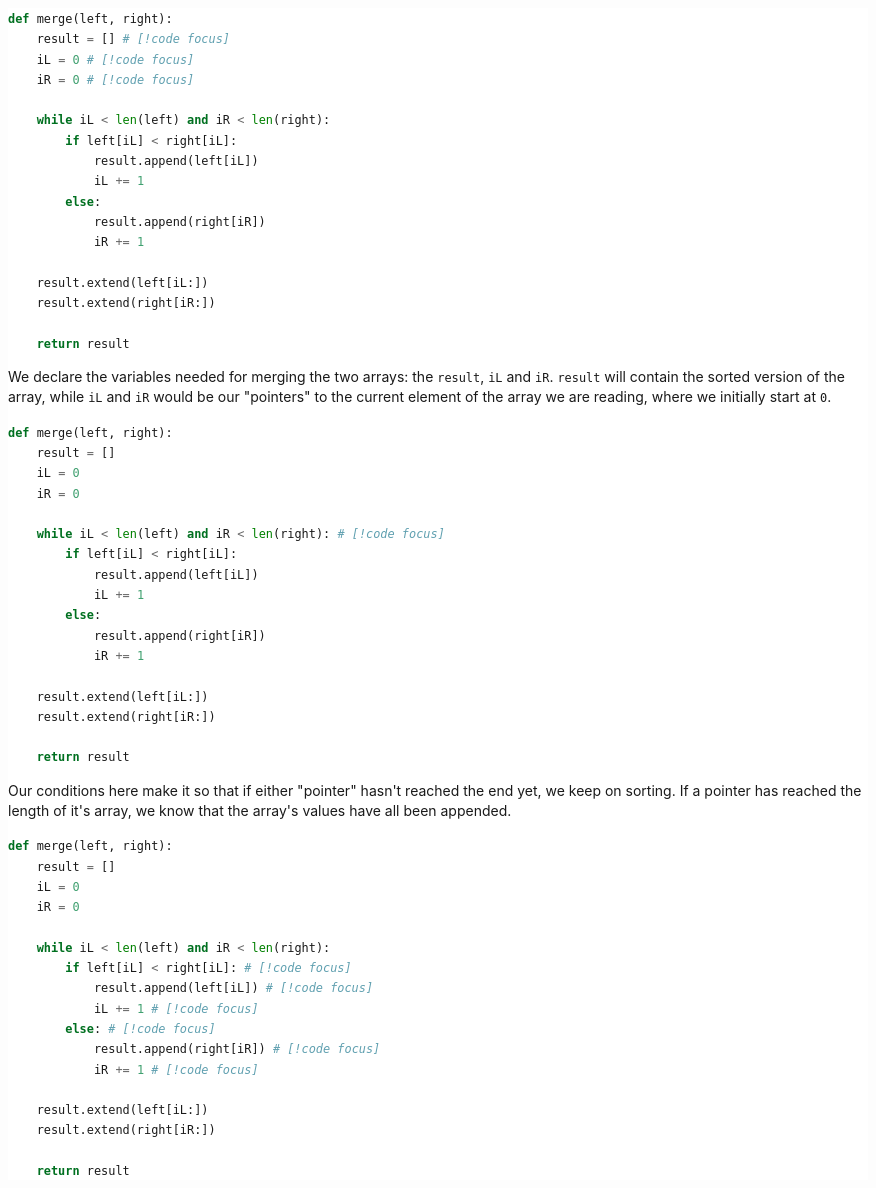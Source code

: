 ```py
def merge(left, right):
	result = [] # [!code focus]
	iL = 0 # [!code focus]
	iR = 0 # [!code focus]

	while iL < len(left) and iR < len(right):
		if left[iL] < right[iL]:
			result.append(left[iL])
			iL += 1
		else:
			result.append(right[iR])
			iR += 1

	result.extend(left[iL:])
	result.extend(right[iR:])

	return result
```

We declare the variables needed for merging the two arrays: the `result`, `iL` and `iR`. `result` will contain the sorted version of the array, while `iL` and `iR` would be our "pointers" to the current element of the array we are reading, where we initially start at `0`.

```py
def merge(left, right):
	result = []
	iL = 0
	iR = 0

	while iL < len(left) and iR < len(right): # [!code focus]
		if left[iL] < right[iL]:
			result.append(left[iL])
			iL += 1
		else:
			result.append(right[iR])
			iR += 1

	result.extend(left[iL:])
	result.extend(right[iR:])

	return result
```

Our conditions here make it so that if either "pointer" hasn't reached the end yet, we keep on sorting. If a pointer has reached the length of it's array, we know that the array's values have all been appended.

```py
def merge(left, right):
	result = []
	iL = 0
	iR = 0

	while iL < len(left) and iR < len(right):
		if left[iL] < right[iL]: # [!code focus]
			result.append(left[iL]) # [!code focus]
			iL += 1 # [!code focus]
		else: # [!code focus]
			result.append(right[iR]) # [!code focus]
			iR += 1 # [!code focus]

	result.extend(left[iL:])
	result.extend(right[iR:])

	return result
```